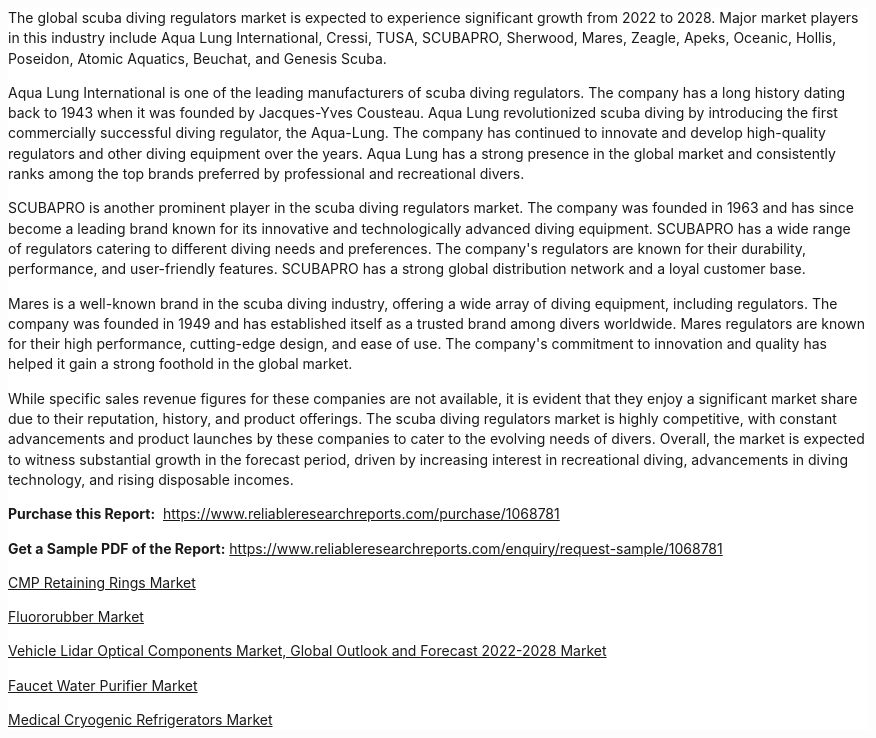 <p><p>The global scuba diving regulators market is expected to experience significant growth from 2022 to 2028. Major market players in this industry include Aqua Lung International, Cressi, TUSA, SCUBAPRO, Sherwood, Mares, Zeagle, Apeks, Oceanic, Hollis, Poseidon, Atomic Aquatics, Beuchat, and Genesis Scuba.</p><p>Aqua Lung International is one of the leading manufacturers of scuba diving regulators. The company has a long history dating back to 1943 when it was founded by Jacques-Yves Cousteau. Aqua Lung revolutionized scuba diving by introducing the first commercially successful diving regulator, the Aqua-Lung. The company has continued to innovate and develop high-quality regulators and other diving equipment over the years. Aqua Lung has a strong presence in the global market and consistently ranks among the top brands preferred by professional and recreational divers.</p><p>SCUBAPRO is another prominent player in the scuba diving regulators market. The company was founded in 1963 and has since become a leading brand known for its innovative and technologically advanced diving equipment. SCUBAPRO has a wide range of regulators catering to different diving needs and preferences. The company's regulators are known for their durability, performance, and user-friendly features. SCUBAPRO has a strong global distribution network and a loyal customer base.</p><p>Mares is a well-known brand in the scuba diving industry, offering a wide array of diving equipment, including regulators. The company was founded in 1949 and has established itself as a trusted brand among divers worldwide. Mares regulators are known for their high performance, cutting-edge design, and ease of use. The company's commitment to innovation and quality has helped it gain a strong foothold in the global market.</p><p>While specific sales revenue figures for these companies are not available, it is evident that they enjoy a significant market share due to their reputation, history, and product offerings. The scuba diving regulators market is highly competitive, with constant advancements and product launches by these companies to cater to the evolving needs of divers. Overall, the market is expected to witness substantial growth in the forecast period, driven by increasing interest in recreational diving, advancements in diving technology, and rising disposable incomes.</p></p>
<p><strong>Purchase this Report:</strong>&nbsp;&nbsp;<a href="https://www.reliableresearchreports.com/purchase/1068781">https://www.reliableresearchreports.com/purchase/1068781</a></p>
<p></p>
<p><strong>Get a Sample PDF of the Report:</strong>&nbsp;<a href="https://www.reliableresearchreports.com/enquiry/request-sample/1068781">https://www.reliableresearchreports.com/enquiry/request-sample/1068781</a></p>
<p><p><a href="https://www.reportprime.com/cmp-retaining-rings-r3387">CMP Retaining Rings Market</a></p><p><a href="https://medium.com/@emiliomartelli542/fluororubber-market-size-growth-forecast-2023-2030-a1e063c25f11">Fluororubber Market</a></p><p><a href="https://github.com/PeterParrish5/Market-Research-Report-List-1/blob/main/vehicle-lidar-optical-components-market-global-outlook-and-forecast-2022-2028-market.md">Vehicle Lidar Optical Components Market, Global Outlook and Forecast 2022-2028 Market</a></p><p><a href="https://www.linkedin.com/pulse/decoding-faucet-water-purifier-market-deep-dive-latest-q7qke/">Faucet Water Purifier Market</a></p><p><a href="https://www.reportprime.com/medical-cryogenic-refrigerators-r8962">Medical Cryogenic Refrigerators Market</a></p></p>